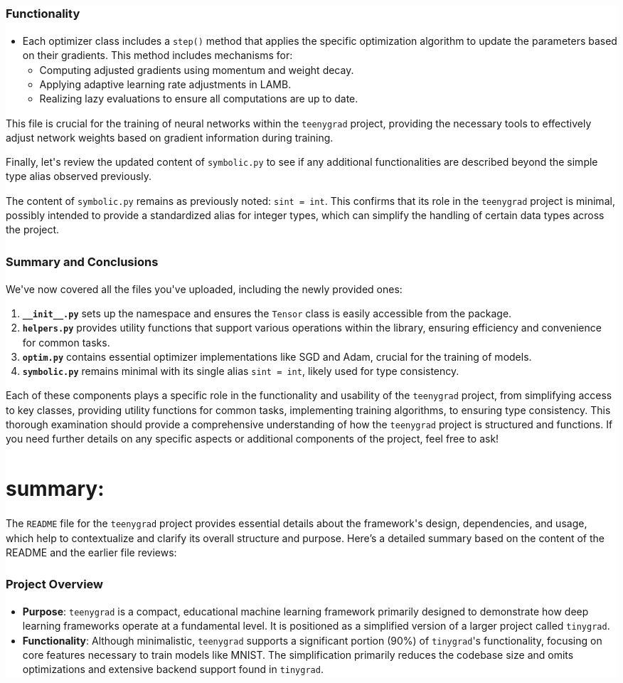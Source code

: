 ### Functionality

- Each optimizer class includes a `step()` method that applies the specific optimization algorithm to update the parameters based on their gradients. This method includes mechanisms for:
    - Computing adjusted gradients using momentum and weight decay.
    - Applying adaptive learning rate adjustments in LAMB.
    - Realizing lazy evaluations to ensure all computations are up to date.

This file is crucial for the training of neural networks within the `teenygrad` project, providing the necessary tools to effectively adjust network weights based on gradient information during training.

Finally, let's review the updated content of `symbolic.py` to see if any additional functionalities are described beyond the simple type alias observed previously.

The content of `symbolic.py` remains as previously noted: `sint = int`. This confirms that its role in the `teenygrad` project is minimal, possibly intended to provide a standardized alias for integer types, which can simplify the handling of certain data types across the project.

### Summary and Conclusions

We've now covered all the files you've uploaded, including the newly provided ones:

1. **`__init__.py`** sets up the namespace and ensures the `Tensor` class is easily accessible from the package.
2. **`helpers.py`** provides utility functions that support various operations within the library, ensuring efficiency and convenience for common tasks.
3. **`optim.py`** contains essential optimizer implementations like SGD and Adam, crucial for the training of models.
4. **`symbolic.py`** remains minimal with its single alias `sint = int`, likely used for type consistency.

Each of these components plays a specific role in the functionality and usability of the `teenygrad` project, from simplifying access to key classes, providing utility functions for common tasks, implementing training algorithms, to ensuring type consistency. This thorough examination should provide a comprehensive understanding of how the `teenygrad` project is structured and functions. If you need further details on any specific aspects or additional components of the project, feel free to ask!

# summary:

The `README` file for the `teenygrad` project provides essential details about the framework's design, dependencies, and usage, which help to contextualize and clarify its overall structure and purpose. Here’s a detailed summary based on the content of the README and the earlier file reviews:

### Project Overview

- **Purpose**: `teenygrad` is a compact, educational machine learning framework primarily designed to demonstrate how deep learning frameworks operate at a fundamental level. It is positioned as a simplified version of a larger project called `tinygrad`.
- **Functionality**: Although minimalistic, `teenygrad` supports a significant portion (90%) of `tinygrad`'s functionality, focusing on core features necessary to train models like MNIST. The simplification primarily reduces the codebase size and omits optimizations and extensive backend support found in `tinygrad`.
